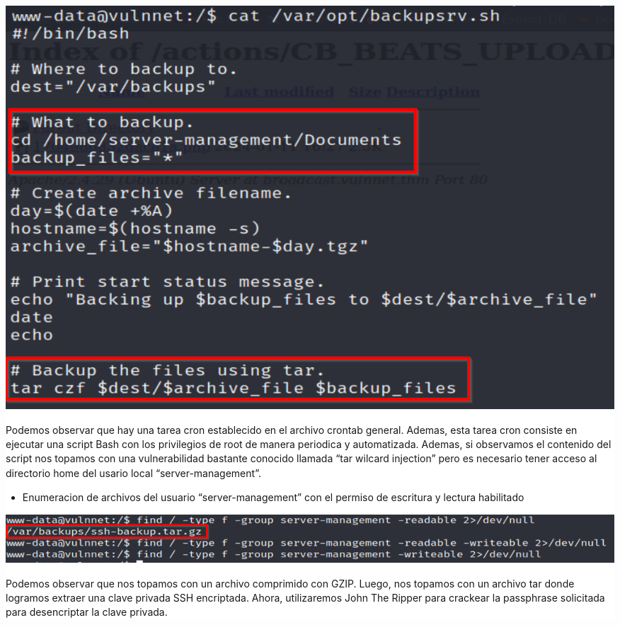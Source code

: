 ![](/assets/images/VulnNet/image071.png)

Podemos observar que hay una tarea cron establecido en el archivo crontab general. Ademas, esta tarea cron consiste en ejecutar una script Bash con los privilegios de root de manera periodica y automatizada. Ademas, si observamos el contenido del script nos topamos con una vulnerabilidad bastante conocido llamada “tar wilcard injection” pero es necesario tener acceso al directorio home del usario local “server-management”.

* Enumeracion de archivos del usuario “server-management” con el permiso de escritura y lectura habilitado

![](/assets/images/VulnNet/image073.png)

Podemos observar que nos topamos con un archivo comprimido con GZIP. Luego, nos topamos con un archivo tar donde logramos extraer una clave privada SSH encriptada. Ahora, utilizaremos John The Ripper para crackear la passphrase solicitada para desencriptar la clave privada.
